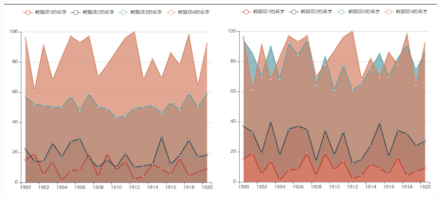|![](https://raw.githubusercontent.com/earfanfan/yf/main/static/images/2021-9-25-5.png)|![](https://raw.githubusercontent.com/earfanfan/yf/main/static/images/2021-9-25-6.png)|
|:-:|:-:|
